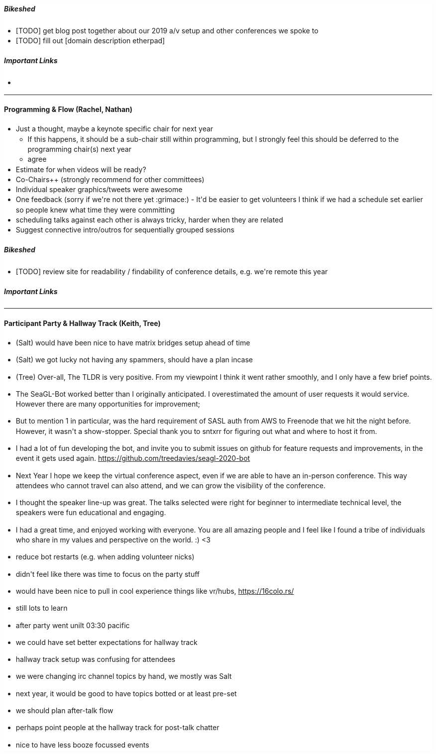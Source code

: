 ##### Bikeshed
- [TODO] get blog post together about our 2019 a/v setup and other conferences we spoke to
- [TODO] fill out [domain description etherpad]

##### Important Links
- [Homebrew conference platform documentation]: https://pad.sfconservancy.org/p/seagl_techstack_documentation

---

#### Programming & Flow (Rachel, Nathan)
- Just a thought, maybe a keynote specific chair for next year
    - If this happens, it should be a sub-chair still within programming, but I strongly feel this should be deferred to the programming chair(s) next year
    - agree
- Estimate for when videos will be ready?
- Co-Chairs++ (strongly recommend for other committees)
- Individual speaker graphics/tweets were awesome
- One feedback (sorry if we're not there yet :grimace:) - It'd be easier to get volunteers I think if we had a schedule set earlier so people knew what time they were committing
- scheduling talks against each other is always tricky, harder when they are related
- Suggest connective intro/outros for sequentially grouped sessions

##### Bikeshed
- [TODO] review site for readability / findability of conference details, e.g. we're remote this year

##### Important Links

---

#### Participant Party & Hallway Track (Keith, Tree)
- (Salt) would have been nice to have matrix bridges setup ahead of time
- (Salt) we got lucky not having any spammers, should have a plan incase

- (Tree) Over-all, The TLDR is very positive. From my viewpoint I think it went rather smoothly, and I only have a few brief points.
- The SeaGL-Bot worked better than I originally anticipated. I overestimated the amount of user requests it would service. However there are many opportunities for improvement;
- But to mention 1 in  particular, was the hard requirement of SASL auth from AWS to Freenode that we hit the night before. However, it wasn't a show-stopper. Special thank you to sntxrr for figuring out what and where to host it from.
- I had a lot of fun developing the bot, and invite you to submit issues on github for feature requests and improvements, in the event it gets used again. https://github.com/treedavies/seagl-2020-bot
- Next Year I hope we keep the virtual conference aspect, even if we are able to have an in-person conference. This way attendees who cannot travel can also attend, and we can grow the visibility of the conference.
- I thought the speaker line-up was great. The talks selected were right for beginner to intermediate technical level, the speakers were fun educational and engaging.
- I had a great time, and enjoyed working with everyone. You are all amazing people and I feel like I found a tribe of individuals who share in my values and perspective on the world. :) <3

- reduce bot restarts (e.g. when adding volunteer nicks)
- didn't feel like there was time to focus on the party stuff
- would have been nice to pull in cool experience things like vr/hubs, https://16colo.rs/
- still lots to learn
- after party went unilt 03:30 pacific
- we could have set better expectations for hallway track
- hallway track setup was confusing for attendees
- we were changing irc channel topics by hand, we mostly was Salt
- next year, it would be good to have topics botted or at least pre-set
- we should plan after-talk flow
- perhaps point people at the hallway track for post-talk chatter
- nice to have less booze focussed events